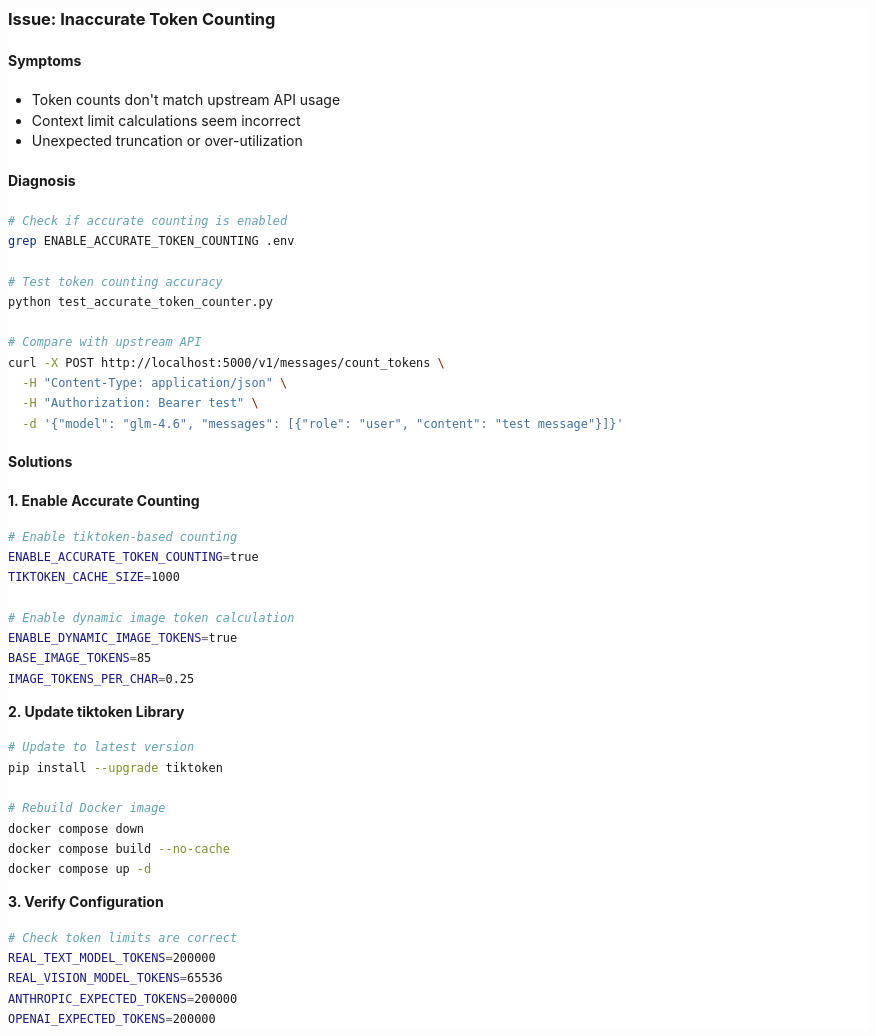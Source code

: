 ### Issue: Inaccurate Token Counting

#### Symptoms
- Token counts don't match upstream API usage
- Context limit calculations seem incorrect
- Unexpected truncation or over-utilization

#### Diagnosis
```bash
# Check if accurate counting is enabled
grep ENABLE_ACCURATE_TOKEN_COUNTING .env

# Test token counting accuracy
python test_accurate_token_counter.py

# Compare with upstream API
curl -X POST http://localhost:5000/v1/messages/count_tokens \
  -H "Content-Type: application/json" \
  -H "Authorization: Bearer test" \
  -d '{"model": "glm-4.6", "messages": [{"role": "user", "content": "test message"}]}'
```

#### Solutions

**1. Enable Accurate Counting**
```bash
# Enable tiktoken-based counting
ENABLE_ACCURATE_TOKEN_COUNTING=true
TIKTOKEN_CACHE_SIZE=1000

# Enable dynamic image token calculation
ENABLE_DYNAMIC_IMAGE_TOKENS=true
BASE_IMAGE_TOKENS=85
IMAGE_TOKENS_PER_CHAR=0.25
```

**2. Update tiktoken Library**
```bash
# Update to latest version
pip install --upgrade tiktoken

# Rebuild Docker image
docker compose down
docker compose build --no-cache
docker compose up -d
```

**3. Verify Configuration**
```bash
# Check token limits are correct
REAL_TEXT_MODEL_TOKENS=200000
REAL_VISION_MODEL_TOKENS=65536
ANTHROPIC_EXPECTED_TOKENS=200000
OPENAI_EXPECTED_TOKENS=200000
```
